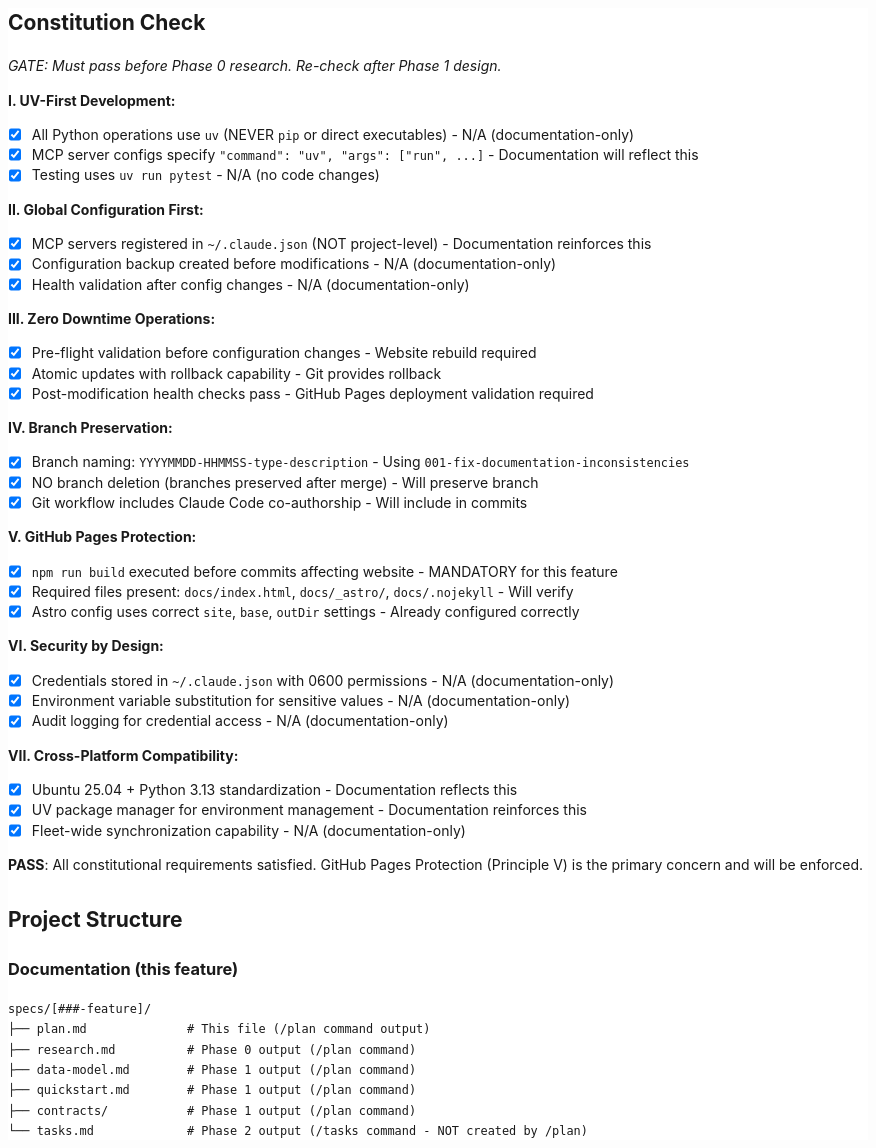 ## Constitution Check
*GATE: Must pass before Phase 0 research. Re-check after Phase 1 design.*

**I. UV-First Development:**
- [x] All Python operations use `uv` (NEVER `pip` or direct executables) - N/A (documentation-only)
- [x] MCP server configs specify `"command": "uv", "args": ["run", ...]` - Documentation will reflect this
- [x] Testing uses `uv run pytest` - N/A (no code changes)

**II. Global Configuration First:**
- [x] MCP servers registered in `~/.claude.json` (NOT project-level) - Documentation reinforces this
- [x] Configuration backup created before modifications - N/A (documentation-only)
- [x] Health validation after config changes - N/A (documentation-only)

**III. Zero Downtime Operations:**
- [x] Pre-flight validation before configuration changes - Website rebuild required
- [x] Atomic updates with rollback capability - Git provides rollback
- [x] Post-modification health checks pass - GitHub Pages deployment validation required

**IV. Branch Preservation:**
- [x] Branch naming: `YYYYMMDD-HHMMSS-type-description` - Using `001-fix-documentation-inconsistencies`
- [x] NO branch deletion (branches preserved after merge) - Will preserve branch
- [x] Git workflow includes Claude Code co-authorship - Will include in commits

**V. GitHub Pages Protection:**
- [x] `npm run build` executed before commits affecting website - MANDATORY for this feature
- [x] Required files present: `docs/index.html`, `docs/_astro/`, `docs/.nojekyll` - Will verify
- [x] Astro config uses correct `site`, `base`, `outDir` settings - Already configured correctly

**VI. Security by Design:**
- [x] Credentials stored in `~/.claude.json` with 0600 permissions - N/A (documentation-only)
- [x] Environment variable substitution for sensitive values - N/A (documentation-only)
- [x] Audit logging for credential access - N/A (documentation-only)

**VII. Cross-Platform Compatibility:**
- [x] Ubuntu 25.04 + Python 3.13 standardization - Documentation reflects this
- [x] UV package manager for environment management - Documentation reinforces this
- [x] Fleet-wide synchronization capability - N/A (documentation-only)

**PASS**: All constitutional requirements satisfied. GitHub Pages Protection (Principle V) is the primary concern and will be enforced.

## Project Structure

### Documentation (this feature)
```
specs/[###-feature]/
├── plan.md              # This file (/plan command output)
├── research.md          # Phase 0 output (/plan command)
├── data-model.md        # Phase 1 output (/plan command)
├── quickstart.md        # Phase 1 output (/plan command)
├── contracts/           # Phase 1 output (/plan command)
└── tasks.md             # Phase 2 output (/tasks command - NOT created by /plan)
```
